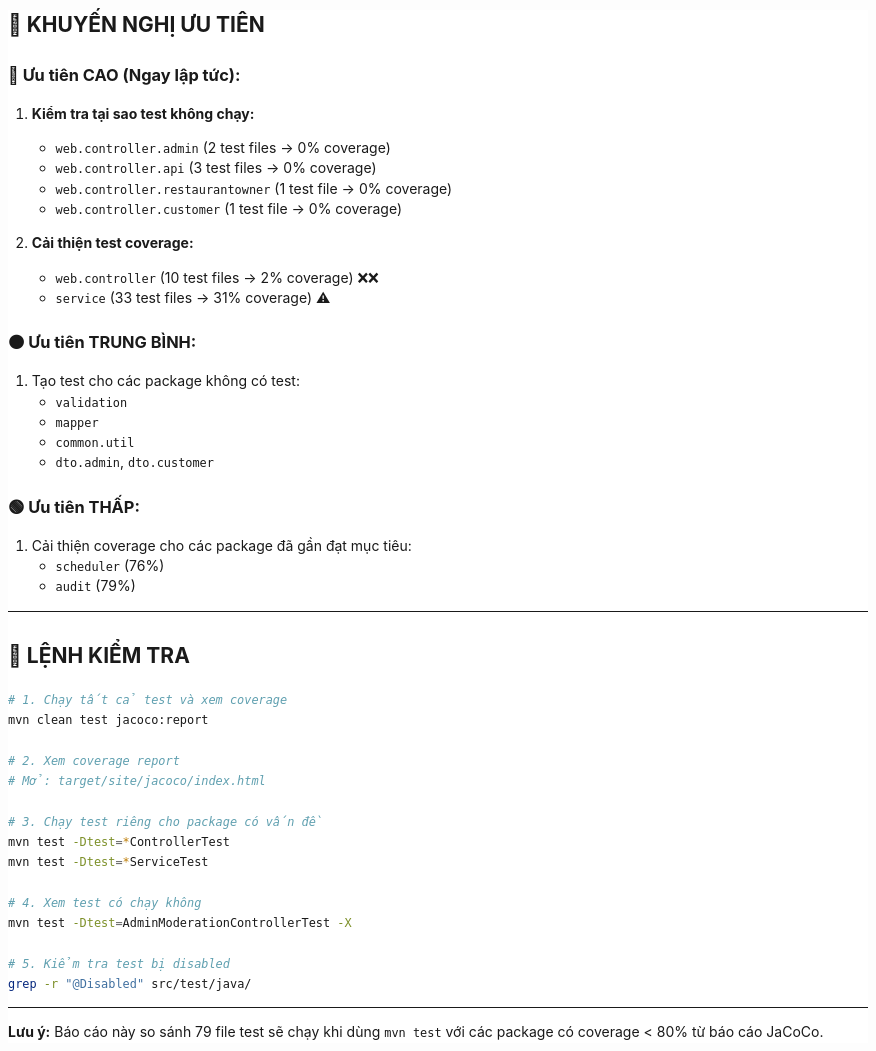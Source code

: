 
## 🎯 KHUYẾN NGHỊ ƯU TIÊN

### 🔴 **Ưu tiên CAO** (Ngay lập tức):

1. **Kiểm tra tại sao test không chạy:**
   - `web.controller.admin` (2 test files → 0% coverage)
   - `web.controller.api` (3 test files → 0% coverage)
   - `web.controller.restaurantowner` (1 test file → 0% coverage)
   - `web.controller.customer` (1 test file → 0% coverage)

2. **Cải thiện test coverage:**
   - `web.controller` (10 test files → 2% coverage) ❌❌
   - `service` (33 test files → 31% coverage) ⚠️

### 🟠 **Ưu tiên TRUNG BÌNH:**

1. Tạo test cho các package không có test:
   - `validation`
   - `mapper`
   - `common.util`
   - `dto.admin`, `dto.customer`

### 🟢 **Ưu tiên THẤP:**

1. Cải thiện coverage cho các package đã gần đạt mục tiêu:
   - `scheduler` (76%)
   - `audit` (79%)

---

## 📝 LỆNH KIỂM TRA

```bash
# 1. Chạy tất cả test và xem coverage
mvn clean test jacoco:report

# 2. Xem coverage report
# Mở: target/site/jacoco/index.html

# 3. Chạy test riêng cho package có vấn đề
mvn test -Dtest=*ControllerTest
mvn test -Dtest=*ServiceTest

# 4. Xem test có chạy không
mvn test -Dtest=AdminModerationControllerTest -X

# 5. Kiểm tra test bị disabled
grep -r "@Disabled" src/test/java/
```

---

**Lưu ý:** Báo cáo này so sánh 79 file test sẽ chạy khi dùng `mvn test` với các package có coverage < 80% từ báo cáo JaCoCo.

